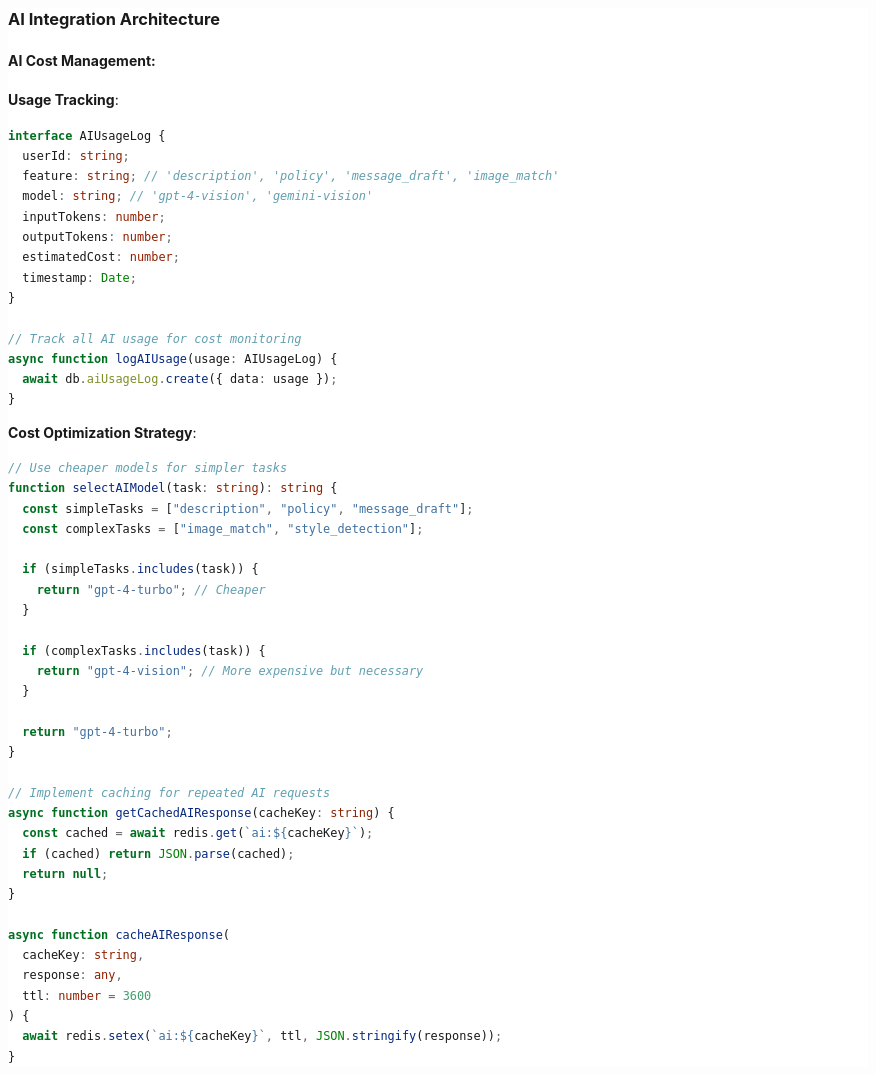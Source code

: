 
### AI Integration Architecture

#### AI Cost Management:

**Usage Tracking**:

```typescript
interface AIUsageLog {
  userId: string;
  feature: string; // 'description', 'policy', 'message_draft', 'image_match'
  model: string; // 'gpt-4-vision', 'gemini-vision'
  inputTokens: number;
  outputTokens: number;
  estimatedCost: number;
  timestamp: Date;
}

// Track all AI usage for cost monitoring
async function logAIUsage(usage: AIUsageLog) {
  await db.aiUsageLog.create({ data: usage });
}
```

**Cost Optimization Strategy**:

```typescript
// Use cheaper models for simpler tasks
function selectAIModel(task: string): string {
  const simpleTasks = ["description", "policy", "message_draft"];
  const complexTasks = ["image_match", "style_detection"];

  if (simpleTasks.includes(task)) {
    return "gpt-4-turbo"; // Cheaper
  }

  if (complexTasks.includes(task)) {
    return "gpt-4-vision"; // More expensive but necessary
  }

  return "gpt-4-turbo";
}

// Implement caching for repeated AI requests
async function getCachedAIResponse(cacheKey: string) {
  const cached = await redis.get(`ai:${cacheKey}`);
  if (cached) return JSON.parse(cached);
  return null;
}

async function cacheAIResponse(
  cacheKey: string,
  response: any,
  ttl: number = 3600
) {
  await redis.setex(`ai:${cacheKey}`, ttl, JSON.stringify(response));
}
```

